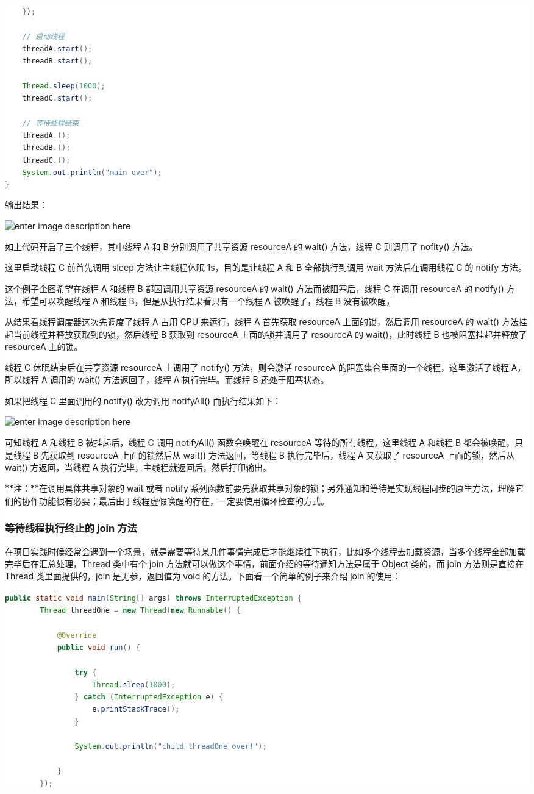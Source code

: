 ```Java
    });

    // 启动线程
    threadA.start();
    threadB.start();

    Thread.sleep(1000);
    threadC.start();

    // 等待线程结束
    threadA.();
    threadB.();
    threadC.();
    System.out.println("main over");
}
```

输出结果：

![enter image description here](http://images.gitbook.cn/df537ff0-26ce-11e8-9dfe-7d975478ba39)

如上代码开启了三个线程，其中线程 A 和 B 分别调用了共享资源 resourceA 的 wait() 方法，线程 C 则调用了 nofity() 方法。

这里启动线程 C 前首先调用 sleep 方法让主线程休眠 1s，目的是让线程 A 和 B 全部执行到调用 wait 方法后在调用线程 C 的 notify 方法。

这个例子企图希望在线程 A 和线程 B 都因调用共享资源 resourceA 的 wait() 方法而被阻塞后，线程 C 在调用 resourceA 的 notify() 方法，希望可以唤醒线程 A 和线程 B，但是从执行结果看只有一个线程 A 被唤醒了，线程 B 没有被唤醒，

从结果看线程调度器这次先调度了线程 A 占用 CPU 来运行，线程 A 首先获取 resourceA 上面的锁，然后调用 resourceA 的 wait() 方法挂起当前线程并释放获取到的锁，然后线程 B 获取到 resourceA 上面的锁并调用了 resourceA 的 wait()，此时线程 B 也被阻塞挂起并释放了 resourceA 上的锁。

线程 C 休眠结束后在共享资源 resourceA 上调用了 notify() 方法，则会激活 resourceA 的阻塞集合里面的一个线程，这里激活了线程 A，所以线程 A 调用的 wait() 方法返回了，线程 A 执行完毕。而线程 B 还处于阻塞状态。

如果把线程 C 里面调用的 notify() 改为调用 notifyAll() 而执行结果如下：

![enter image description here](http://images.gitbook.cn/f7bda700-26ce-11e8-a06b-ebc322c5e4a6)

可知线程 A 和线程 B 被挂起后，线程 C 调用 notifyAll() 函数会唤醒在 resourceA 等待的所有线程，这里线程 A 和线程 B 都会被唤醒，只是线程 B 先获取到 resourceA 上面的锁然后从 wait() 方法返回，等线程 B 执行完毕后，线程 A 又获取了 resourceA 上面的锁，然后从 wait() 方返回，当线程 A 执行完毕，主线程就返回后，然后打印输出。

**注：**在调用具体共享对象的 wait 或者 notify 系列函数前要先获取共享对象的锁；另外通知和等待是实现线程同步的原生方法，理解它们的协作功能很有必要；最后由于线程虚假唤醒的存在，一定要使用循环检查的方式。

### 等待线程执行终止的 join 方法

在项目实践时候经常会遇到一个场景，就是需要等待某几件事情完成后才能继续往下执行，比如多个线程去加载资源，当多个线程全部加载完毕后在汇总处理，Thread 类中有个 join 方法就可以做这个事情，前面介绍的等待通知方法是属于 Object 类的，而 join 方法则是直接在 Thread 类里面提供的，join 是无参，返回值为 void 的方法。下面看一个简单的例子来介绍 join 的使用：

```java
public static void main(String[] args) throws InterruptedException {
        Thread threadOne = new Thread(new Runnable() {

            @Override
            public void run() {

                try {
                    Thread.sleep(1000);
                } catch (InterruptedException e) {
                    e.printStackTrace();
                }

                System.out.println("child threadOne over!");

            }
        });

```